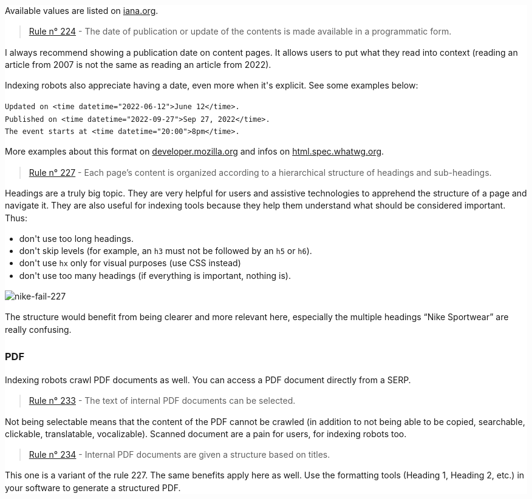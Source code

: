 Available values are listed on [iana.org](https://www.iana.org/assignments/language-subtag-registry/language-subtag-registry).

> [Rule n° 224](https://checklists.opquast.com/en/web-quality-assurance/the-date-of-publication-or-update-of-the-contents-is-made-available-in-a-programmatic-form) - The date of publication or update of the contents is made available in a programmatic form.

I always recommend showing a publication date on content pages. It allows users to put what they read into context (reading an article from 2007 is not the same as reading an article from 2022).

Indexing robots also appreciate having a date, even more when it's explicit. See some examples below:

```mdc
Updated on <time datetime="2022-06-12">June 12</time>.
Published on <time datetime="2022-09-27">Sep 27, 2022</time>.
The event starts at <time datetime="20:00">8pm</time>.
```

More examples about this format on [developer.mozilla.org](https://developer.mozilla.org/en-US/docs/Web/HTML/Element/time#valid_datetime_values) and infos on [html.spec.whatwg.org](https://html.spec.whatwg.org/multipage/common-microsyntaxes.html#dates-and-times).

> [Rule n° 227](https://checklists.opquast.com/en/web-quality-assurance/each-pages-content-is-organized-according-to-a-hierarchical-structure-of-headings-and-sub-headings) - Each page’s content is organized according to a hierarchical structure of headings and sub-headings.

Headings are a truly big topic. They are very helpful for users and assistive technologies to apprehend the structure of a page and navigate it. They are also useful for indexing tools because they help them understand what should be considered important. Thus:

- don't use too long headings.
- don't skip levels (for example, an `h3` must not be followed by an `h5` or `h6`).
- don't use `hx` only for visual purposes (use CSS instead)
- don't use too many headings (if everything is important, nothing is).

![nike-fail-227](/storage/articles/html/improving-seo/nike-fail-227)

The structure would benefit from being clearer and more relevant here, especially the multiple headings “Nike Sportwear” are really confusing.

### PDF

Indexing robots crawl PDF documents as well. You can access a PDF document directly from a SERP.

> [Rule n° 233](https://checklists.opquast.com/en/web-quality-assurance/the-text-of-internal-pdf-documents-can-be-selected) - The text of internal PDF documents can be selected.

Not being selectable means that the content of the PDF cannot be crawled (in addition to not being able to be copied, searchable, clickable, translatable, vocalizable). Scanned document are a pain for users, for indexing robots too.

> [Rule n° 234](https://checklists.opquast.com/en/web-quality-assurance/internal-pdf-documents-are-given-a-structure-based-on-headings) - Internal PDF documents are given a structure based on titles.

This one is a variant of the rule 227. The same benefits apply here as well. Use the formatting tools (Heading 1, Heading 2, etc.) in your software to generate a structured PDF.

